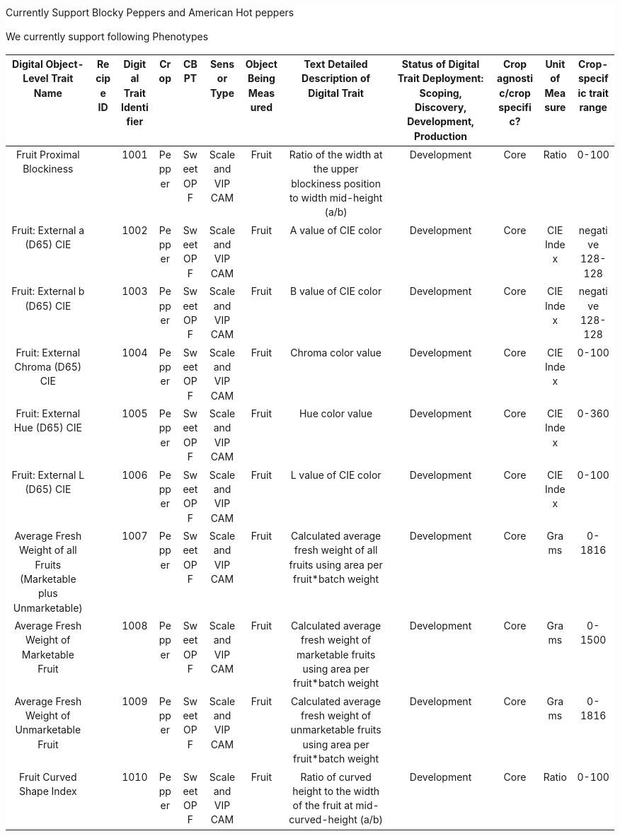 Currently Support Blocky Peppers and American Hot peppers

We currently support following Phenotypes

| **Digital Object-Level Trait Name**                               | **Recipe ID** | **Digital Trait Identifier** | **Crop** | **CBPT**   | **Sensor Type**   | **Object Being Measured** | **Text Detailed Description of Digital Trait**                                                                     | **Status of Digital Trait Deployment: Scoping, Discovery, Development, Production** | **Crop agnostic/crop specific?** | **Unit of Measure** | **Crop-specific trait range** |
|:-----------------------------------------------------------------:|:-------------:|:----------------------------:|:--------:|:----------:|:-----------------:|:-------------------------:|:------------------------------------------------------------------------------------------------------------------:|:-----------------------------------------------------------------------------------:|:--------------------------------:|:-------------------:|:-----------------------------:|
| Fruit Proximal Blockiness                                         |               | 1001                         | Pepper   | Sweet OPF  | Scale and VIP CAM | Fruit                     | Ratio of the width at the upper blockiness position to width mid-height (a/b)                                      | Development                                                                         | Core                             | Ratio               | 0-100                         |
| Fruit: External a (D65) CIE                                       |               | 1002                         | Pepper   | Sweet OPF  | Scale and VIP CAM | Fruit                     | A value of CIE color                                                                                               | Development                                                                         | Core                             | CIE Index           | negative 128-128              |
| Fruit: External b (D65) CIE                                       |               | 1003                         | Pepper   | Sweet OPF  | Scale and VIP CAM | Fruit                     | B value of CIE color                                                                                               | Development                                                                         | Core                             | CIE Index           | negative 128-128              |
| Fruit: External Chroma (D65) CIE                                  |               | 1004                         | Pepper   | Sweet OPF  | Scale and VIP CAM | Fruit                     | Chroma color value                                                                                                 | Development                                                                         | Core                             | CIE Index           | 0-100                         |
| Fruit: External Hue (D65) CIE                                     |               | 1005                         | Pepper   | Sweet OPF  | Scale and VIP CAM | Fruit                     | Hue color value                                                                                                    | Development                                                                         | Core                             | CIE Index           | 0-360                         |
| Fruit: External L (D65) CIE                                       |               | 1006                         | Pepper   | Sweet OPF  | Scale and VIP CAM | Fruit                     | L value of CIE color                                                                                               | Development                                                                         | Core                             | CIE Index           | 0-100                         |
| Average Fresh Weight of all Fruits (Marketable plus Unmarketable) |               | 1007                         | Pepper   | Sweet OPF  | Scale and VIP CAM | Fruit                     | Calculated average fresh weight of all fruits using area per fruit*batch weight                                    | Development                                                                         | Core                             | Grams               | 0-1816                        |
| Average Fresh Weight of Marketable Fruit                          |               | 1008                         | Pepper   | Sweet OPF  | Scale and VIP CAM | Fruit                     | Calculated average fresh weight of marketable fruits using area per fruit*batch weight                             | Development                                                                         | Core                             | Grams               | 0-1500                        |
| Average Fresh Weight of Unmarketable Fruit                        |               | 1009                         | Pepper   | Sweet OPF  | Scale and VIP CAM | Fruit                     | Calculated average fresh weight of unmarketable fruits using area per fruit*batch weight                           | Development                                                                         | Core                             | Grams               | 0-1816                        |
| Fruit Curved Shape Index                                          |               | 1010                         | Pepper   | Sweet OPF  | Scale and VIP CAM | Fruit                     | Ratio of curved height to the width of the fruit at mid-curved-height (a/b)                                        | Development                                                                         | Core                             | Ratio               | 0-100                         |